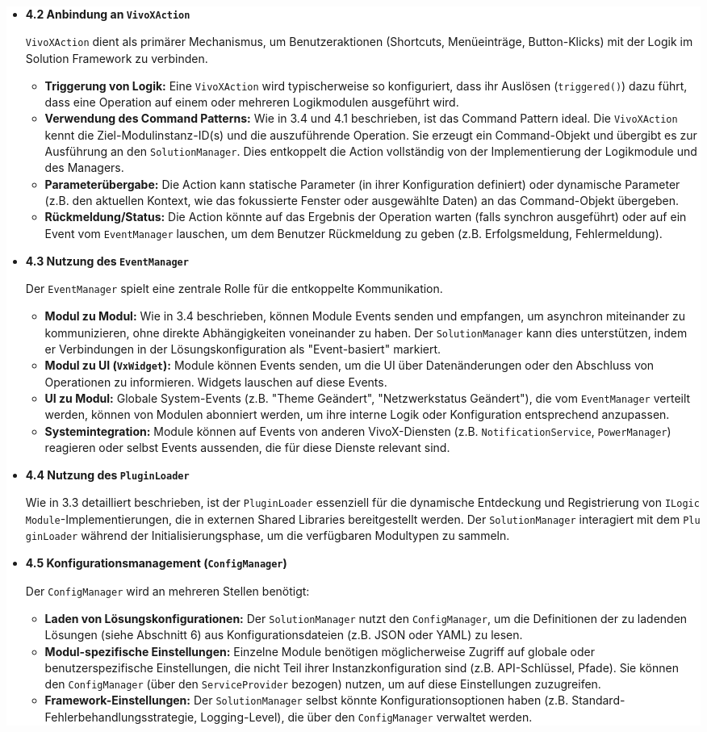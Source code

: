 - **4.2 Anbindung an `VivoXAction`**
    
    `VivoXAction` dient als primärer Mechanismus, um Benutzeraktionen (Shortcuts, Menüeinträge, Button-Klicks) mit der Logik im Solution Framework zu verbinden.
    
    - **Triggerung von Logik:** Eine `VivoXAction` wird typischerweise so konfiguriert, dass ihr Auslösen (`triggered()`) dazu führt, dass eine Operation auf einem oder mehreren Logikmodulen ausgeführt wird.
    - **Verwendung des Command Patterns:** Wie in 3.4 und 4.1 beschrieben, ist das Command Pattern ideal. Die `VivoXAction` kennt die Ziel-Modulinstanz-ID(s) und die auszuführende Operation. Sie erzeugt ein Command-Objekt und übergibt es zur Ausführung an den `SolutionManager`. Dies entkoppelt die Action vollständig von der Implementierung der Logikmodule und des Managers.
    - **Parameterübergabe:** Die Action kann statische Parameter (in ihrer Konfiguration definiert) oder dynamische Parameter (z.B. den aktuellen Kontext, wie das fokussierte Fenster oder ausgewählte Daten) an das Command-Objekt übergeben.
    - **Rückmeldung/Status:** Die Action könnte auf das Ergebnis der Operation warten (falls synchron ausgeführt) oder auf ein Event vom `EventManager` lauschen, um dem Benutzer Rückmeldung zu geben (z.B. Erfolgsmeldung, Fehlermeldung).
- **4.3 Nutzung des `EventManager`**
    
    Der `EventManager` spielt eine zentrale Rolle für die entkoppelte Kommunikation.
    
    - **Modul zu Modul:** Wie in 3.4 beschrieben, können Module Events senden und empfangen, um asynchron miteinander zu kommunizieren, ohne direkte Abhängigkeiten voneinander zu haben. Der `SolutionManager` kann dies unterstützen, indem er Verbindungen in der Lösungskonfiguration als "Event-basiert" markiert.
    - **Modul zu UI (`VxWidget`):** Module können Events senden, um die UI über Datenänderungen oder den Abschluss von Operationen zu informieren. Widgets lauschen auf diese Events.
    - **UI zu Modul:** Globale System-Events (z.B. "Theme Geändert", "Netzwerkstatus Geändert"), die vom `EventManager` verteilt werden, können von Modulen abonniert werden, um ihre interne Logik oder Konfiguration entsprechend anzupassen.
    - **Systemintegration:** Module können auf Events von anderen VivoX-Diensten (z.B. `NotificationService`, `PowerManager`) reagieren oder selbst Events aussenden, die für diese Dienste relevant sind.
- **4.4 Nutzung des `PluginLoader`**
    
    Wie in 3.3 detailliert beschrieben, ist der `PluginLoader` essenziell für die dynamische Entdeckung und Registrierung von `ILogicModule`-Implementierungen, die in externen Shared Libraries bereitgestellt werden. Der `SolutionManager` interagiert mit dem `PluginLoader` während der Initialisierungsphase, um die verfügbaren Modultypen zu sammeln.
    
- **4.5 Konfigurationsmanagement (`ConfigManager`)**
    
    Der `ConfigManager` wird an mehreren Stellen benötigt:
    
    - **Laden von Lösungskonfigurationen:** Der `SolutionManager` nutzt den `ConfigManager`, um die Definitionen der zu ladenden Lösungen (siehe Abschnitt 6) aus Konfigurationsdateien (z.B. JSON oder YAML) zu lesen.
    - **Modul-spezifische Einstellungen:** Einzelne Module benötigen möglicherweise Zugriff auf globale oder benutzerspezifische Einstellungen, die nicht Teil ihrer Instanzkonfiguration sind (z.B. API-Schlüssel, Pfade). Sie können den `ConfigManager` (über den `ServiceProvider` bezogen) nutzen, um auf diese Einstellungen zuzugreifen.
    - **Framework-Einstellungen:** Der `SolutionManager` selbst könnte Konfigurationsoptionen haben (z.B. Standard-Fehlerbehandlungsstrategie, Logging-Level), die über den `ConfigManager` verwaltet werden.
